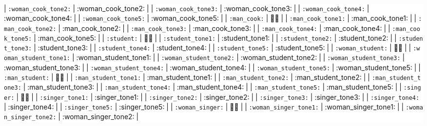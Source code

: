 | `:woman_cook_tone2:` | :woman_cook_tone2: |
| `:woman_cook_tone3:` | :woman_cook_tone3: |
| `:woman_cook_tone4:` | :woman_cook_tone4: |
| `:woman_cook_tone5:` | :woman_cook_tone5: |
| `:man_cook:` | :man_cook: |
| `:man_cook_tone1:` | :man_cook_tone1: |
| `:man_cook_tone2:` | :man_cook_tone2: |
| `:man_cook_tone3:` | :man_cook_tone3: |
| `:man_cook_tone4:` | :man_cook_tone4: |
| `:man_cook_tone5:` | :man_cook_tone5: |
| `:student:` | :student: |
| `:student_tone1:` | :student_tone1: |
| `:student_tone2:` | :student_tone2: |
| `:student_tone3:` | :student_tone3: |
| `:student_tone4:` | :student_tone4: |
| `:student_tone5:` | :student_tone5: |
| `:woman_student:` | :woman_student: |
| `:woman_student_tone1:` | :woman_student_tone1: |
| `:woman_student_tone2:` | :woman_student_tone2: |
| `:woman_student_tone3:` | :woman_student_tone3: |
| `:woman_student_tone4:` | :woman_student_tone4: |
| `:woman_student_tone5:` | :woman_student_tone5: |
| `:man_student:` | :man_student: |
| `:man_student_tone1:` | :man_student_tone1: |
| `:man_student_tone2:` | :man_student_tone2: |
| `:man_student_tone3:` | :man_student_tone3: |
| `:man_student_tone4:` | :man_student_tone4: |
| `:man_student_tone5:` | :man_student_tone5: |
| `:singer:` | :singer: |
| `:singer_tone1:` | :singer_tone1: |
| `:singer_tone2:` | :singer_tone2: |
| `:singer_tone3:` | :singer_tone3: |
| `:singer_tone4:` | :singer_tone4: |
| `:singer_tone5:` | :singer_tone5: |
| `:woman_singer:` | :woman_singer: |
| `:woman_singer_tone1:` | :woman_singer_tone1: |
| `:woman_singer_tone2:` | :woman_singer_tone2: |